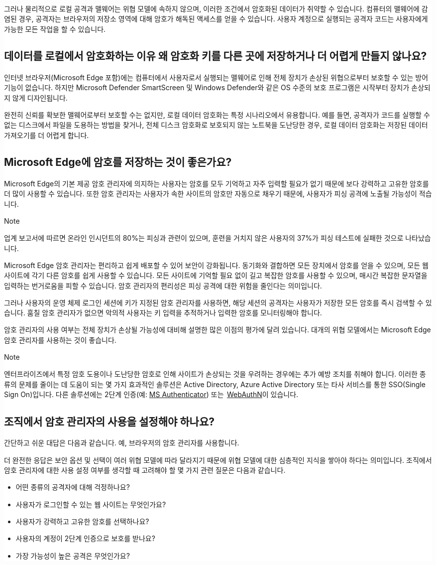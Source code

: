 그러나 물리적으로 로컬 공격과 맬웨어는 위협 모델에 속하지 않으며, 이러한 조건에서 암호화된 데이터가 취약할 수 있습니다. 컴퓨터의 맬웨어에 감염된 경우, 공격자는 브라우저의 저장소 영역에 대해 암호가 해독된 액세스를 얻을 수 있습니다. 사용자 계정으로 실행되는 공격자 코드는 사용자에게 가능한 모든 작업을 할 수 있습니다.

## <a name="why-encrypt-data-locally-why-not-store-the-encryption-key-elsewhere-or-make-it-harder-to-obtain"></a>데이터를 로컬에서 암호화하는 이유 왜 암호화 키를 다른 곳에 저장하거나 더 어렵게 만들지 않나요?

인터넷 브라우저(Microsoft Edge 포함)에는 컴퓨터에서 사용자로서 실행되는 맬웨어로 인해 전체 장치가 손상된 위협으로부터 보호할 수 있는 방어 기능이 없습니다. 하지만 Microsoft Defender SmartScreen 및 Windows Defender와 같은 OS 수준의 보호 프로그램은 시작부터 장치가 손상되지 않게 디자인됩니다.

완전히 신뢰를 확보한 맬웨어로부터 보호할 수는 없지만, 로컬 데이터 암호화는 특정 시나리오에서 유용합니다. 예를 들면, 공격자가 코드를 실행할 수 없는 디스크에서 파일을 도용하는 방법을 찾거나, 전체 디스크 암호화로 보호되지 않는 노트북을 도난당한 경우, 로컬 데이터 암호화는 저장된 데이터 가져오기를 더 어렵게 합니다.

## <a name="do-you-recommend-storing-passwords-in-microsoft-edge"></a>Microsoft Edge에 암호를 저장하는 것이 좋은가요?

Microsoft Edge의 기본 제공 암호 관리자에 의지하는 사용자는 암호를 모두 기억하고 자주 입력할 필요가 없기 때문에 보다 강력하고 고유한 암호를 더 많이 사용할 수 있습니다. 또한 암호 관리자는 사용자가 속한 사이트의 암호만 자동으로 채우기 때문에, 사용자가 피싱 공격에 노출될 가능성이 적습니다.

> [!Note]
>업계 보고서에 따르면 온라인 인시던트의 80%는 피싱과 관련이 있으며, 훈련을 거치지 않은 사용자의 37%가 피싱 테스트에 실패한 것으로 나타났습니다.

Microsoft Edge 암호 관리자는 편리하고 쉽게 배포할 수 있어 보안이 강화됩니다. 동기화와 결합하면 모든 장치에서 암호를 얻을 수 있으며, 모든 웹 사이트에 각기 다른 암호를 쉽게 사용할 수 있습니다. 모든 사이트에 기억할 필요 없이 길고 복잡한 암호를 사용할 수 있으며, 매시간 복잡한 문자열을 입력하는 번거로움을 피할 수 있습니다. 암호 관리자의 편리성은 피싱 공격에 대한 위험을 줄인다는 의미입니다.

그러나 사용자의 운영 체제 로그인 세션에 키가 지정된 암호 관리자를 사용하면, 해당 세션의 공격자는 사용자가 저장한 모든 암호를 즉시 검색할 수 있습니다. 훔칠 암호 관리자가 없으면 악의적 사용자는 키 입력을 추적하거나 입력한 암호를 모니터링해야 합니다.

암호 관리자의 사용 여부는 전체 장치가 손상될 가능성에 대비해 설명한 많은 이점의 평가에 달려 있습니다. 대개의 위협 모델에서는 Microsoft Edge 암호 관리자를 사용하는 것이 좋습니다.

> [!Note]
>엔터프라이즈에서 특정 암호 도용이나 도난당한 암호로 인해 사이트가 손상되는 것을 우려하는 경우에는 추가 예방 조치를 취해야 합니다. 이러한 종류의 문제를 줄이는 데 도움이 되는 몇 가지 효과적인 솔루션은 Active Directory, Azure Active Directory 또는 타사 서비스를 통한 SSO(Single Sign On)입니다. 다른 솔루션에는 2단계 인증(예: [MS Authenticator](/azure/active-directory/user-help/user-help-auth-app-download-install)) 또는  [WebAuthN](https://webauthn.guide/)이 있습니다.

## <a name="should-a-password-manager-be-enabled-by-an-organization"></a>조직에서 암호 관리자의 사용을 설정해야 하나요?

간단하고 쉬운 대답은 다음과 같습니다. 예, 브라우저의 암호 관리자를 사용합니다.

더 완전한 응답은 보안 옵션 및 선택이 여러 위협 모델에 따라 달라지기 때문에 위협 모델에 대한 심층적인 지식을 쌓아야 하다는 의미입니다. 조직에서 암호 관리자에 대한 사용 설정 여부를 생각할 때 고려해야 할 몇 가지 관련 질문은 다음과 같습니다.

- 어떤 종류의 공격자에 대해 걱정하나요?

- 사용자가 로그인할 수 있는 웹 사이트는 무엇인가요?

- 사용자가 강력하고 고유한 암호를 선택하나요?

- 사용자의 계정이 2단계 인증으로 보호를 받나요?

- 가장 가능성이 높은 공격은 무엇인가요?
